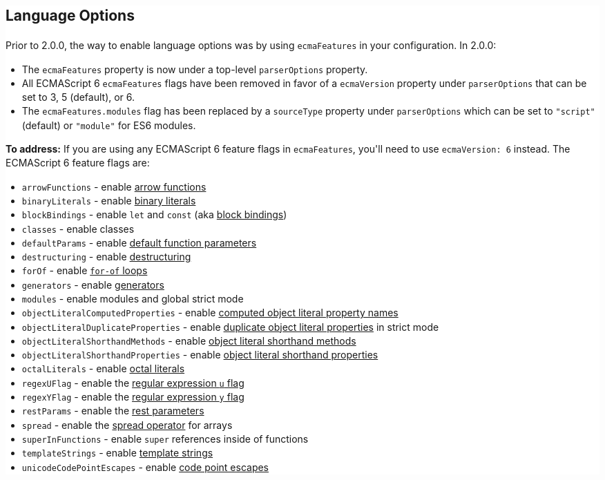 ## Language Options

Prior to 2.0.0, the way to enable language options was by using `ecmaFeatures` in your configuration. In 2.0.0:

-   The `ecmaFeatures` property is now under a top-level `parserOptions` property.
-   All ECMAScript 6 `ecmaFeatures` flags have been removed in favor of a `ecmaVersion` property under `parserOptions` that can be set to 3, 5 (default), or 6.
-   The `ecmaFeatures.modules` flag has been replaced by a `sourceType` property under `parserOptions` which can be set to `"script"` (default) or `"module"` for ES6 modules.

**To address:** If you are using any ECMAScript 6 feature flags in `ecmaFeatures`, you'll need to use `ecmaVersion: 6` instead. The ECMAScript 6 feature flags are:

-   `arrowFunctions` - enable [arrow functions](https://leanpub.com/understandinges6/read#leanpub-auto-arrow-functions)
-   `binaryLiterals` - enable [binary literals](https://leanpub.com/understandinges6/read#leanpub-auto-octal-and-binary-literals)
-   `blockBindings` - enable `let` and `const` (aka [block bindings](https://leanpub.com/understandinges6/read#leanpub-auto-block-bindings))
-   `classes` - enable classes
-   `defaultParams` - enable [default function parameters](https://leanpub.com/understandinges6/read/#leanpub-auto-default-parameters)
-   `destructuring` - enable [destructuring](https://leanpub.com/understandinges6/read#leanpub-auto-destructuring-assignment)
-   `forOf` - enable [`for-of` loops](https://leanpub.com/understandinges6/read#leanpub-auto-iterables-and-for-of)
-   `generators` - enable [generators](https://leanpub.com/understandinges6/read#leanpub-auto-generators)
-   `modules` - enable modules and global strict mode
-   `objectLiteralComputedProperties` - enable [computed object literal property names](https://leanpub.com/understandinges6/read#leanpub-auto-computed-property-names)
-   `objectLiteralDuplicateProperties` - enable [duplicate object literal properties](https://leanpub.com/understandinges6/read#leanpub-auto-duplicate-object-literal-properties) in strict mode
-   `objectLiteralShorthandMethods` - enable [object literal shorthand methods](https://leanpub.com/understandinges6/read#leanpub-auto-method-initializer-shorthand)
-   `objectLiteralShorthandProperties` - enable [object literal shorthand properties](https://leanpub.com/understandinges6/read#leanpub-auto-property-initializer-shorthand)
-   `octalLiterals` - enable [octal literals](https://leanpub.com/understandinges6/read#leanpub-auto-octal-and-binary-literals)
-   `regexUFlag` - enable the [regular expression `u` flag](https://leanpub.com/understandinges6/read#leanpub-auto-the-regular-expression-u-flag)
-   `regexYFlag` - enable the [regular expression `y` flag](https://leanpub.com/understandinges6/read#leanpub-auto-the-regular-expression-y-flag)
-   `restParams` - enable the [rest parameters](https://leanpub.com/understandinges6/read#leanpub-auto-rest-parameters)
-   `spread` - enable the [spread operator](https://leanpub.com/understandinges6/read#leanpub-auto-the-spread-operator) for arrays
-   `superInFunctions` - enable `super` references inside of functions
-   `templateStrings` - enable [template strings](https://leanpub.com/understandinges6/read/#leanpub-auto-template-strings)
-   `unicodeCodePointEscapes` - enable [code point escapes](https://leanpub.com/understandinges6/read/#leanpub-auto-escaping-non-bmp-characters)
